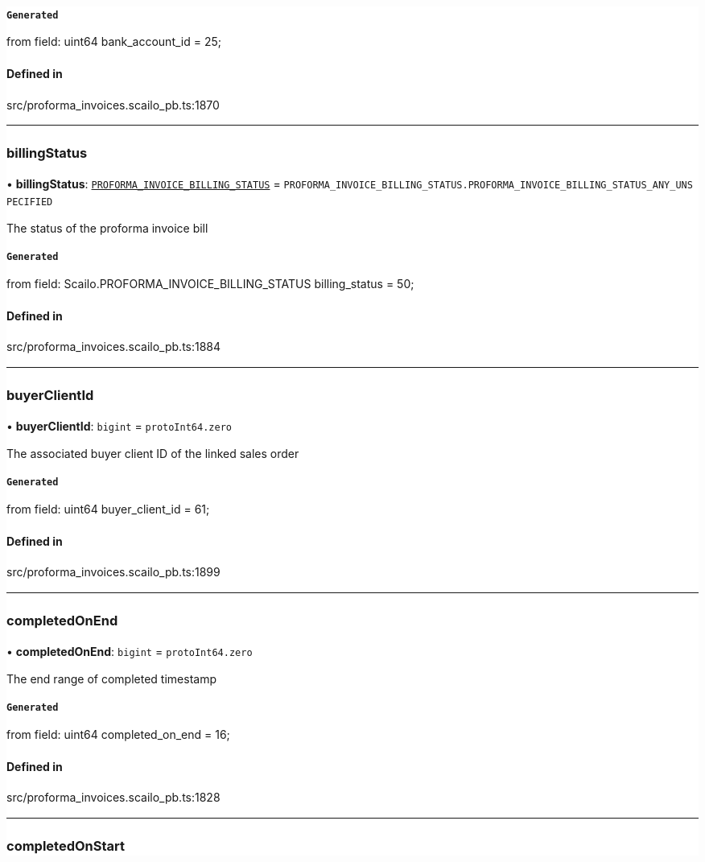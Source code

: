**`Generated`**

from field: uint64 bank_account_id = 25;

#### Defined in

src/proforma_invoices.scailo_pb.ts:1870

___

### billingStatus

• **billingStatus**: [`PROFORMA_INVOICE_BILLING_STATUS`](../enums/PROFORMA_INVOICE_BILLING_STATUS.md) = `PROFORMA_INVOICE_BILLING_STATUS.PROFORMA_INVOICE_BILLING_STATUS_ANY_UNSPECIFIED`

The status of the proforma invoice bill

**`Generated`**

from field: Scailo.PROFORMA_INVOICE_BILLING_STATUS billing_status = 50;

#### Defined in

src/proforma_invoices.scailo_pb.ts:1884

___

### buyerClientId

• **buyerClientId**: `bigint` = `protoInt64.zero`

The associated buyer client ID of the linked sales order

**`Generated`**

from field: uint64 buyer_client_id = 61;

#### Defined in

src/proforma_invoices.scailo_pb.ts:1899

___

### completedOnEnd

• **completedOnEnd**: `bigint` = `protoInt64.zero`

The end range of completed timestamp

**`Generated`**

from field: uint64 completed_on_end = 16;

#### Defined in

src/proforma_invoices.scailo_pb.ts:1828

___

### completedOnStart
